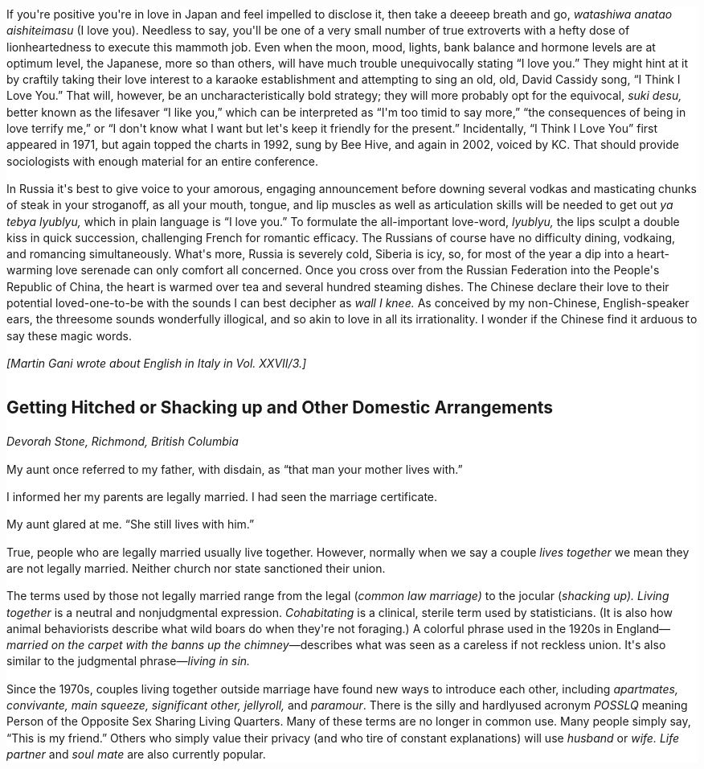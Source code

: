 If you're positive you're in love in Japan and feel impelled to disclose it, then take a deeeep breath and go, *watashiwa anatao aishiteimasu* (I love you). Needless to say, you'll be one of a very small number of true extroverts with a hefty dose of lionheartedness to execute this mammoth job. Even when the moon, mood, lights, bank balance and hormone levels are at optimum level, the Japanese, more so than others, will have much trouble unequivocally stating &ldquo;I love you.&rdquo; They might hint at it by craftily taking their love interest to a karaoke establishment and attempting to sing an old, old, David Cassidy song, &ldquo;I Think I Love You.&rdquo; That will, however, be an uncharacteristically bold strategy; they will more probably opt for the equivocal, *suki desu,* better known as the lifesaver &ldquo;I like you,&rdquo; which can be interpreted as &ldquo;I'm too timid to say more,&rdquo; &ldquo;the consequences of being in love terrify me,&rdquo; or &ldquo;I don't know what I want but let's keep it friendly for the present.&rdquo; Incidentally, &ldquo;I Think I Love You&rdquo; first appeared in 1971, but again topped the charts in 1992, sung by Bee Hive, and again in 2002, voiced by KC. That should provide sociologists with enough material for an entire conference.

In Russia it's best to give voice to your amorous, engaging announcement before downing several vodkas and masticating chunks of steak in your stroganoff, as all your mouth, tongue, and lip muscles as well as articulation skills will be needed to get out *ya tebya lyublyu,* which in plain language is &ldquo;I love you.&rdquo; To formulate the all-important love-word, *lyublyu,* the lips sculpt a double kiss in quick succession, challenging French for romantic efficacy. The Russians of course have no difficulty dining, vodkaing, and romancing simultaneously. What's more, Russia is severely cold, Siberia is icy, so, for most of the year a dip into a heart-warming love serenade can only comfort all concerned. Once you cross over from the Russian Federation into the People's Republic of China, the heart is warmed over tea and several hundred steaming dishes. The Chinese declare their love to their potential loved-one-to-be with the sounds I can best decipher as *wall I knee.* As conceived by my non-Chinese, English-speaker ears, the threesome sounds wonderfully illogical, and so akin to love in all its irrationality. I wonder if the Chinese find it arduous to say these magic words.

*[Martin Gani wrote about English in Italy in Vol. XXVII/3.]*

## Getting Hitched or Shacking up and Other Domestic Arrangements
*Devorah Stone, Richmond, British Columbia*

My aunt once referred to my father, with disdain, as &ldquo;that man your mother lives with.&rdquo;

I informed her my parents are legally married. I had seen the marriage certificate. 

My aunt glared at me. &ldquo;She still lives with him.&rdquo;

True, people who are legally married usually live together. However, normally when we say a couple *lives together* we mean they are not legally married. Neither church nor state sanctioned their union. 

The terms used by those not legally married range from the legal (*common law marriage)* to the jocular (*shacking up).* *Living together* is a neutral and nonjudgmental expression. *Cohabitating* is a clinical, sterile term used by statisticians. (It is also how animal behaviorists describe what wild boars do when they're not foraging.) A colorful phrase used in the 1920s in England—*married on the carpet with the banns up the chimney*—describes what was seen as a careless if not reckless union. It's also similar to the judgmental phrase—*living in sin.* 

Since the 1970s, couples living together outside marriage have found new ways to introduce each other, including *apartmates, convivante, main squeeze, significant other, jellyroll,* and *paramour*. There is the silly and hardlyused acronym *POSSLQ* meaning Person of the Opposite Sex Sharing Living Quarters. Many of these terms are no longer in common use. Many people simply say, &ldquo;This is my friend.&rdquo; Others who simply value their privacy (and who tire of constant explanations) will use *husband* or *wife.* *Life partner* and *soul mate* are also currently popular. 


[^1]: For the classic version of this story, and how Orestes eventually was able to rid himself of his pursuers, see Aeschylus's *Oresteian Trilogy,* of which there are many good English translations, e.g., Philip Velacott's (Penguin, 1979).
[^2]: The souls of the dead were conducted to the underworld by Hermes; the Greek term for this job was *psychopomp* (*psyche* meaning 'soul' and *–pomp* from *pempo* 'I escort'). This is a secondary function of gods in other societies as well, notably the Egyptian Thoth (see above) and the Norse Odin, whose eight-legged horse Sleipnir, as Ellis Davidson points out (in *Gods and Myths of Northern Europe* [Penguin, 1964], pp. 142–143 ) was a metaphor for four men carrying a dead body. My primary print source for much of the Greek material in this column is Robert Graves's perennial *The Greek Myths Complete* (Penguin, 1971).
[^3]: Graves, §31, p. 124, n. 4. There were five rivers in the underworld altogether: In addition to the Styx and Lethe, there was a river of fire called Phlegethon, a &ldquo;river of wailing&rdquo; named Cocytus, and a &ldquo;river of woe&rdquo; called Acheron, though the latter two are considered metaphoric, and comparatively late inventions. The Romans sometimes referred to the underworld by the euphemism *orae Acheruntis* 'Acheron's shores.' In his *Inferno,* Dante gives the name Cocytus to the lowest section of Hell, containing traitors to their kindred, country, guests, and lords.
[^4]: The full text of this classic hellfire-and-brimstone homily, preached at Enfield, Connecticut, on July 8, 1741, can be found at *http://www.ccel.org/e/edwards/ sermons/sinners.html.* Though we think of him as a quintessentially New England Puritan pastor, in the last months of his life Edwards accepted an invitation from theologically congenial Dutch Reformed divines in New Jersey to be the first president of the college that eventually turned into Princeton.
[^5]: As Sir John Harington noted in 1596 in his droll *New Discourse on a Stale Subject, Called the Metamorphosis of Ajax* (Columbia University Press, 1962, edited and annotated by Elizabeth Story Donno. See p. 146.)
[^6]: Its full text appears in *The Apocryphal New Testament,* translated and edited by Montague Rhodes James (Oxford: Clarendon Press, 1926), pp. 505–521. It is discussed at length as an explicitly Gnostic work in Elaine Pagels, *The Gnostic Gospels* (Vintage Books, 1981), p. xv and elsewhere.
[^7]: The *-basis* of *katabasis,* like the *–bat* of *acrobat,* comes from the Greek verb *baino* 'I walk'; the prefix *kata-* meant 'from above, down from, down to.' Hoofing it up to someplace was an *anabasis,* the title of an account by Socrates' former pupil Xenophon describing the up-country advance (and harrowing retreat) of the 10,000 Greek mercenaries hired by the upstart satrap of Ionia, Cyrus, in his unsuccessful attempt to overthrow his brother, Artaxerxes, the rightful king of Persia.
[^8]: For a helpful discussion of Dante's taxonomy of the damned, see the introduction and notes by Dorothy Sayers in her postwar Inferno translation, *Hell* (Penguin, 1949).
[^9]: Graves offers this explanation at §28, n. 3, on pp. 114–115, as provocative an hypothesis as Freud's assertion in *Moses and Monotheism* that Akhnaten's solar heresy was where Judaism got the idea of one God. Evidence to support either thesis seems to me quite circumstantial, but it would also appear difficult to *disprove* either one.
[^10]: *Ma'at,* however, meant more than simple equity, especially the higher you were in the government bureaucracy. Thus, as John A. Wilson points out in a perceptive essay on Egypt (in Frankfort et al., *Before Philosophy* [Pelican, 1963]), &ldquo;The ruler who dispensed justice was urged to dispense it in relation to need, indeed, to give more than was due. The state . . . [had] a responsibility to act with initiative to meet the needs of the nation.&rdquo; For some poignant examples of how tomb-village workers at the Valley of the Kings sometimes petitioned the government for a redress of their grievances, and how such letters came to be preserved at the temples at Thebes on the Nile (present-day Luxor) for several millennia, see John Romer's *Ancient Lives* (Holt, Rinehart and Winston, 1984).
[^11]: I loosely follow David Ferry's translation *Gilgamesh* (New York: Farrar, Straus, and Giroux, 1993).
[^12]: See, for example, S. H. Hooke, Middle Eastern Mythology (Penguin, 1963), p. 40.
[^13]: See the entry for the earlier date, the ninth of May, in Ovid's *Fasti.* (A useful facing-Latin-and-English translation is by Sir James Frazer [Loeb Library/Heinemann, 1931]). Ovid's description on the Lemuria (Book V, verses 419–492, pp. 291–297 of the Loeb edition) is thorough, but his derivation of the name quite fanciful. *Lemur* is also the name given by zoologists to a nocturnal arboreal prosimian indigenous to Madagascar.
[^14]: A more literal translation of the title, according to *http://reluctant-messenger.com/tibetan-book-of-the-dead.htm*, is &ldquo;liberation by hearing on the after-death plane.&rdquo; Although orally recited from memory for some time previously, the *Bardo Thodol* is said to have been written down in the eighth century <span class="Notes CharOverride-1">A.D. by the great holy man Padma Sambhava, who is credited with introducing Buddhism to Tibet. A translation with good notes but archaic diction is that of Lama Kazi Dawa-Samdup, *The Tibetan Book of the Dead,* edited by W. Y Evans-Wentz (Oxford University Press, 1960).
[^15]: In his *Guilt, Anger, and God* (Morehouse-Barlow, 1972), p. 91, where Bishop Allison approvingly quotes Rollo May's *Love and Will* (W. W. Norton, 1969, p. 106): &ldquo;[T]he awareness of death is widely repressed in our day…. What would we have to see if we could cut through our obsession about sex? The clamor of sex all about us drowns out the ever-waiting presence of death.&rdquo; Not surprisingly, the prelate ties this anxiety to the fading of once-prevalent beliefs in the resurrection of Jesus and in a general resurrection to come.
[^16]: Conversely, death has been frequently likened to the lover one sleeps with, as well as, of course, sleeping itself. &ldquo;Death&rdquo; is one of the largest entries in the index of *Bartlett's Familiar Quotations,* the sixteenth edition of which (Little, Brown, 1992) lists more than 500 examples within the body of the book.
